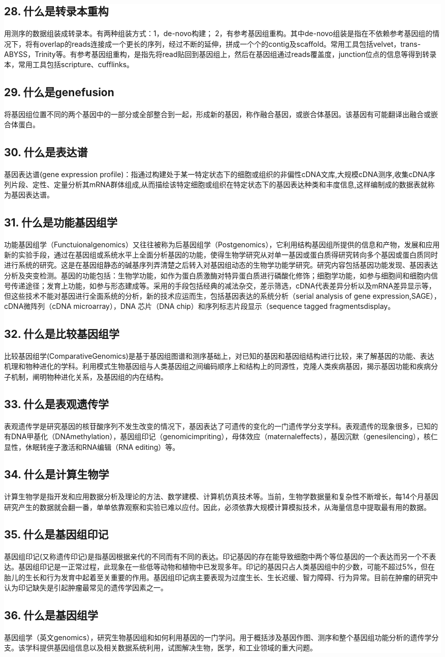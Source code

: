 ## 28. 什么是转录本重构

用测序的数据组装成转录本。有两种组装方式：1，de-novo构建； 2，有参考基因组重构。其中de-novo组装是指在不依赖参考基因组的情况下，将有overlap的reads连接成一个更长的序列，经过不断的延伸，拼成一个个的contig及scaffold。常用工具包括velvet，trans-ABYSS，Trinity等。有参考基因组重构，是指先将read贴回到基因组上，然后在基因组通过reads覆盖度，junction位点的信息等得到转录本，常用工具包括scripture、cufflinks。

## 29. 什么是genefusion

将基因组位置不同的两个基因中的一部分或全部整合到一起，形成新的基因，称作融合基因，或嵌合体基因。该基因有可能翻译出融合或嵌合体蛋白。

## 30. 什么是表达谱

基因表达谱(gene expression profile)：指通过构建处于某一特定状态下的细胞或组织的非偏性cDNA文库,大规模cDNA测序,收集cDNA序列片段、定性、定量分析其mRNA群体组成,从而描绘该特定细胞或组织在特定状态下的基因表达种类和丰度信息,这样编制成的数据表就称为基因表达谱。

## 31. 什么是功能基因组学

功能基因组学（Functuionalgenomics）又往往被称为后基因组学（Postgenomics），它利用结构基因组所提供的信息和产物，发展和应用新的实验手段，通过在基因组或系统水平上全面分析基因的功能，使得生物学研究从对单一基因或蛋白质得研究转向多个基因或蛋白质同时进行系统的研究。这是在基因组静态的碱基序列弄清楚之后转入对基因组动态的生物学功能学研究。研究内容包括基因功能发现、基因表达分析及突变检测。基因的功能包括：生物学功能，如作为蛋白质激酶对特异蛋白质进行磷酸化修饰；细胞学功能，如参与细胞间和细胞内信号传递途径；发育上功能，如参与形态建成等。采用的手段包括经典的减法杂交，差示筛选，cDNA代表差异分析以及mRNA差异显示等，但这些技术不能对基因进行全面系统的分析，新的技术应运而生，包括基因表达的系统分析（serial analysis of gene expression,SAGE），cDNA微阵列（cDNA microarray），DNA 芯片（DNA chip）和序列标志片段显示（sequence tagged fragmentsdisplay。

## 32. 什么是比较基因组学

比较基因组学(ComparativeGenomics)是基于基因组图谱和测序基础上，对已知的基因和基因组结构进行比较，来了解基因的功能、表达机理和物种进化的学科。利用模式生物基因组与人类基因组之间编码顺序上和结构上的同源性，克隆人类疾病基因，揭示基因功能和疾病分子机制，阐明物种进化关系，及基因组的内在结构。

## 33. 什么是表观遗传学

表观遗传学是研究基因的核苷酸序列不发生改变的情况下，基因表达了可遗传的变化的一门遗传学分支学科。表观遗传的现象很多，已知的有DNA甲基化（DNAmethylation），基因组印记（genomicimpriting），母体效应（maternaleffects），基因沉默（genesilencing），核仁显性，休眠转座子激活和RNA编辑（RNA editing）等。


## 34. 什么是计算生物学

计算生物学是指开发和应用数据分析及理论的方法、数学建模、计算机仿真技术等。当前，生物学数据量和复杂性不断增长，每14个月基因研究产生的数据就会翻一番，单单依靠观察和实验已难以应付。因此，必须依靠大规模计算模拟技术，从海量信息中提取最有用的数据。

## 35. 什么是基因组印记

基因组印记(又称遗传印记)是指基因根据亲代的不同而有不同的表达。印记基因的存在能导致细胞中两个等位基因的一个表达而另一个不表达。基因组印记是一正常过程，此现象在一些低等动物和植物中已发现多年。印记的基因只占人类基因组中的少数，可能不超过5%，但在胎儿的生长和行为发育中起着至关重要的作用。基因组印记病主要表现为过度生长、生长迟缓、智力障碍、行为异常。目前在肿瘤的研究中认为印记缺失是引起肿瘤最常见的遗传学因素之一。

## 36. 什么是基因组学

基因组学（英文genomics），研究生物基因组和如何利用基因的一门学问。用于概括涉及基因作图、测序和整个基因组功能分析的遗传学分支。该学科提供基因组信息以及相关数据系统利用，试图解决生物，医学，和工业领域的重大问题。

